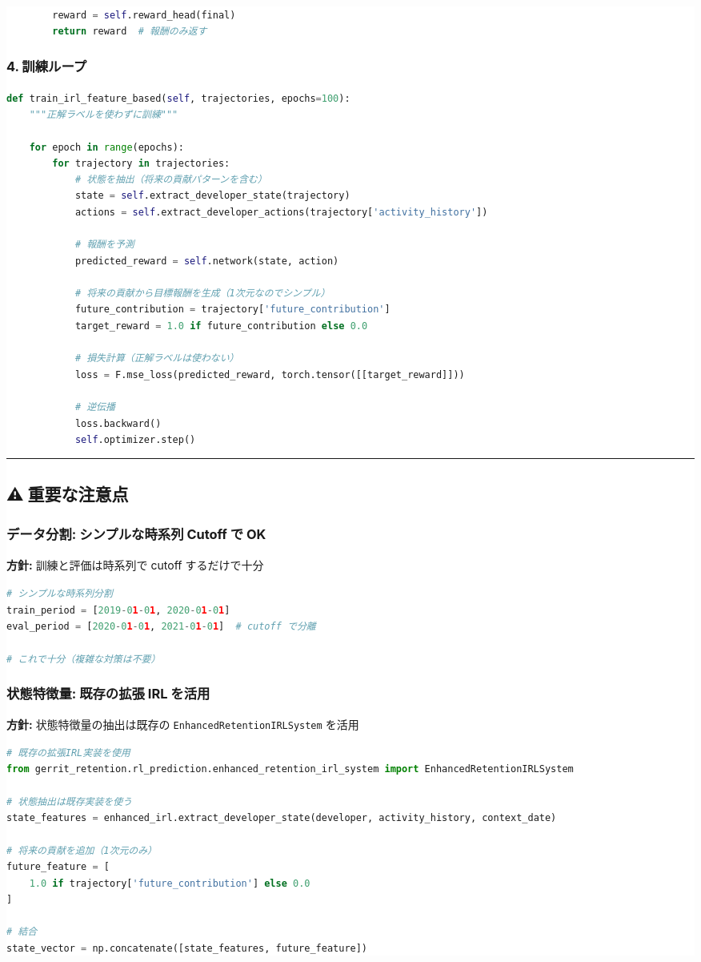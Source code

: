 ```python
        reward = self.reward_head(final)
        return reward  # 報酬のみ返す
```

### 4. 訓練ループ

```python
def train_irl_feature_based(self, trajectories, epochs=100):
    """正解ラベルを使わずに訓練"""

    for epoch in range(epochs):
        for trajectory in trajectories:
            # 状態を抽出（将来の貢献パターンを含む）
            state = self.extract_developer_state(trajectory)
            actions = self.extract_developer_actions(trajectory['activity_history'])

            # 報酬を予測
            predicted_reward = self.network(state, action)

            # 将来の貢献から目標報酬を生成（1次元なのでシンプル）
            future_contribution = trajectory['future_contribution']
            target_reward = 1.0 if future_contribution else 0.0

            # 損失計算（正解ラベルは使わない）
            loss = F.mse_loss(predicted_reward, torch.tensor([[target_reward]]))

            # 逆伝播
            loss.backward()
            self.optimizer.step()
```

---

## ⚠️ 重要な注意点

### データ分割: シンプルな時系列 Cutoff で OK

**方針:** 訓練と評価は時系列で cutoff するだけで十分

```python
# シンプルな時系列分割
train_period = [2019-01-01, 2020-01-01]
eval_period = [2020-01-01, 2021-01-01]  # cutoff で分離

# これで十分（複雑な対策は不要）
```

### 状態特徴量: 既存の拡張 IRL を活用

**方針:** 状態特徴量の抽出は既存の `EnhancedRetentionIRLSystem` を活用

```python
# 既存の拡張IRL実装を使用
from gerrit_retention.rl_prediction.enhanced_retention_irl_system import EnhancedRetentionIRLSystem

# 状態抽出は既存実装を使う
state_features = enhanced_irl.extract_developer_state(developer, activity_history, context_date)

# 将来の貢献を追加（1次元のみ）
future_feature = [
    1.0 if trajectory['future_contribution'] else 0.0
]

# 結合
state_vector = np.concatenate([state_features, future_feature])
```